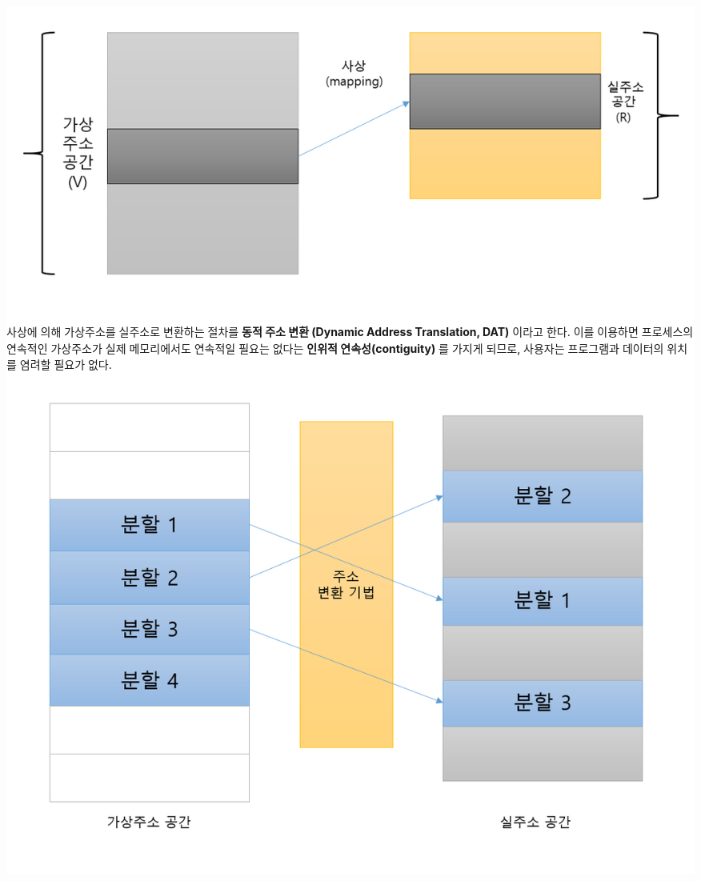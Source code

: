 ![Untitled](./Untitled%201.png)

사상에 의해 가상주소를 실주소로 변환하는 절차를 **동적 주소 변환 (Dynamic Address Translation, DAT)** 이라고 한다.  이를 이용하면 프로세스의 연속적인 가상주소가 실제 메모리에서도 연속적일 필요는 없다는 **인위적 연속성(contiguity)** 를 가지게 되므로, 사용자는 프로그램과 데이터의 위치를 염려할 필요가 없다.

![Untitled](./Untitled%202.png)
